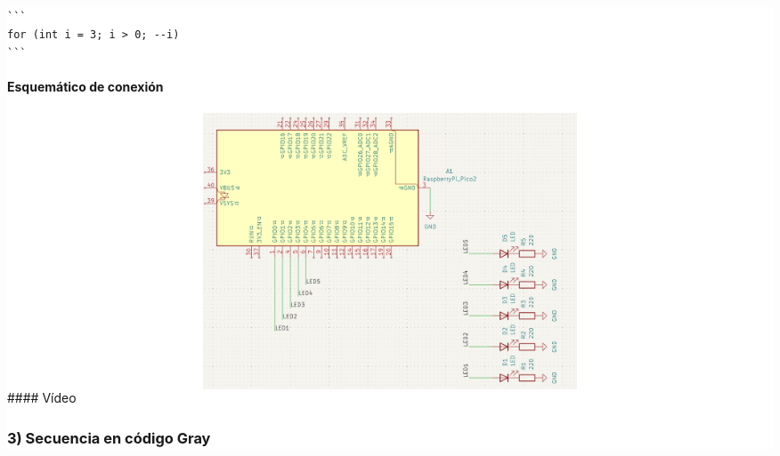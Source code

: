     ```
    for (int i = 3; i > 0; --i)
    ```


#### Esquemático de conexión

<div style="display:flex; justify-content:center;">
    <img src="../recursos/imgs/Tarea_2/Barrido_esq.png" alt="Esquemático para Barrido de 5 LEDs" width="420">
</div>
#### Vídeo

<div style="display:flex; justify-content:center;">
  <video style="width:100%; max-width:300px;" muted controls>
    <source src="../recursos/archivos/Tarea_2/Barrido_LEDs.mp4" type="video/mp4">
  </video>
</div>

### 3) Secuencia en código Gray

